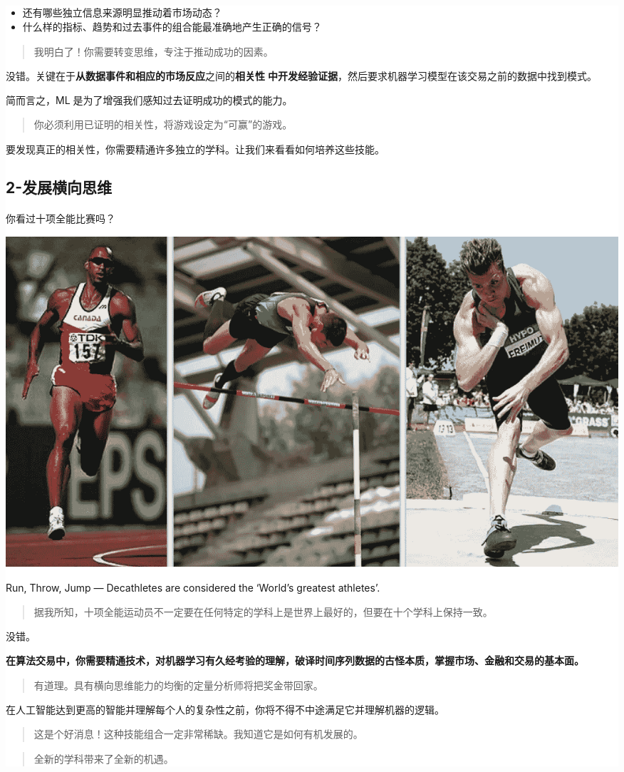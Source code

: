 *   还有哪些独立信息来源明显推动着市场动态？
*   什么样的指标、趋势和过去事件的组合能最准确地产生正确的信号？

> 我明白了！你需要转变思维，专注于推动成功的因素。

没错。关键在于**从数据事件和相应的市场反应**之间的**相关性** **中开发经验证据**，然后要求机器学习模型在该交易之前的数据中找到模式。

简而言之，ML 是为了增强我们感知过去证明成功的模式的能力。

> 你必须利用已证明的相关性，将游戏设定为“可赢”的游戏。

要发现真正的相关性，你需要精通许多独立的学科。让我们来看看如何培养这些技能。

## 2-发展横向思维

你看过十项全能比赛吗？

![](img/bbc2fa753b94c4cf6419fd444002684c.png)

Run, Throw, Jump — Decathletes are considered the ‘World’s greatest athletes’.

> 据我所知，十项全能运动员不一定要在任何特定的学科上是世界上最好的，但要在十个学科上保持一致。

没错。

**在算法交易中，你需要精通技术，对机器学习有久经考验的理解，破译时间序列数据的古怪本质，掌握市场、金融和交易的基本面。**

> 有道理。具有横向思维能力的均衡的定量分析师将把奖金带回家。

在人工智能达到更高的智能并理解每个人的复杂性之前，你将不得不中途满足它并理解机器的逻辑。

> 这是个好消息！这种技能组合一定非常稀缺。我知道它是如何有机发展的。

> 全新的学科带来了全新的机遇。
